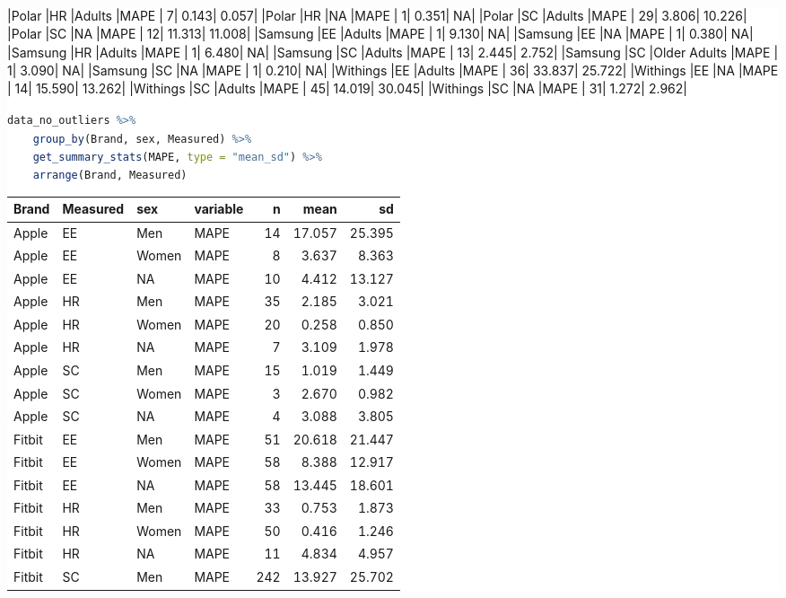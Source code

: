 |Polar    |HR       |Adults       |MAPE     |   7|  0.143|  0.057|
|Polar    |HR       |NA           |MAPE     |   1|  0.351|     NA|
|Polar    |SC       |Adults       |MAPE     |  29|  3.806| 10.226|
|Polar    |SC       |NA           |MAPE     |  12| 11.313| 11.008|
|Samsung  |EE       |Adults       |MAPE     |   1|  9.130|     NA|
|Samsung  |EE       |NA           |MAPE     |   1|  0.380|     NA|
|Samsung  |HR       |Adults       |MAPE     |   1|  6.480|     NA|
|Samsung  |SC       |Adults       |MAPE     |  13|  2.445|  2.752|
|Samsung  |SC       |Older Adults |MAPE     |   1|  3.090|     NA|
|Samsung  |SC       |NA           |MAPE     |   1|  0.210|     NA|
|Withings |EE       |Adults       |MAPE     |  36| 33.837| 25.722|
|Withings |EE       |NA           |MAPE     |  14| 15.590| 13.262|
|Withings |SC       |Adults       |MAPE     |  45| 14.019| 30.045|
|Withings |SC       |NA           |MAPE     |  31|  1.272|  2.962|

</div>


```r
data_no_outliers %>%
    group_by(Brand, sex, Measured) %>%
    get_summary_stats(MAPE, type = "mean_sd") %>%
    arrange(Brand, Measured)
```

<div class="kable-table">

|Brand    |Measured |sex   |variable |   n|   mean|     sd|
|:--------|:--------|:-----|:--------|---:|------:|------:|
|Apple    |EE       |Men   |MAPE     |  14| 17.057| 25.395|
|Apple    |EE       |Women |MAPE     |   8|  3.637|  8.363|
|Apple    |EE       |NA    |MAPE     |  10|  4.412| 13.127|
|Apple    |HR       |Men   |MAPE     |  35|  2.185|  3.021|
|Apple    |HR       |Women |MAPE     |  20|  0.258|  0.850|
|Apple    |HR       |NA    |MAPE     |   7|  3.109|  1.978|
|Apple    |SC       |Men   |MAPE     |  15|  1.019|  1.449|
|Apple    |SC       |Women |MAPE     |   3|  2.670|  0.982|
|Apple    |SC       |NA    |MAPE     |   4|  3.088|  3.805|
|Fitbit   |EE       |Men   |MAPE     |  51| 20.618| 21.447|
|Fitbit   |EE       |Women |MAPE     |  58|  8.388| 12.917|
|Fitbit   |EE       |NA    |MAPE     |  58| 13.445| 18.601|
|Fitbit   |HR       |Men   |MAPE     |  33|  0.753|  1.873|
|Fitbit   |HR       |Women |MAPE     |  50|  0.416|  1.246|
|Fitbit   |HR       |NA    |MAPE     |  11|  4.834|  4.957|
|Fitbit   |SC       |Men   |MAPE     | 242| 13.927| 25.702|